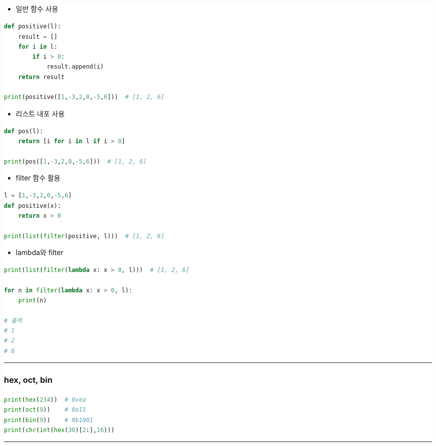 - 일반 함수 사용

```python
def positive(l):
    result = []
    for i in l:
        if i > 0:
            result.append(i)
    return result

print(positive([1,-3,2,0,-5,6]))  # [1, 2, 6]
```

- 리스트 내포 사용

```python
def pos(l):
    return [i for i in l if i > 0]

print(pos([1,-3,2,0,-5,6]))  # [1, 2, 6]
```

- filter 함수 활용

```python
l = [1,-3,2,0,-5,6]
def positive(x):
    return x > 0

print(list(filter(positive, l)))  # [1, 2, 6]
```

- lambda와 filter

```python
print(list(filter(lambda x: x > 0, l)))  # [1, 2, 6]

for n in filter(lambda x: x > 0, l):
    print(n)

# 출력
# 1
# 2
# 6
```

---

### hex, oct, bin

```python
print(hex(234))  # 0xea
print(oct(9))    # 0o11
print(bin(9))    # 0b1001
print(chr(int(hex(30)[2:],16)))
```

---